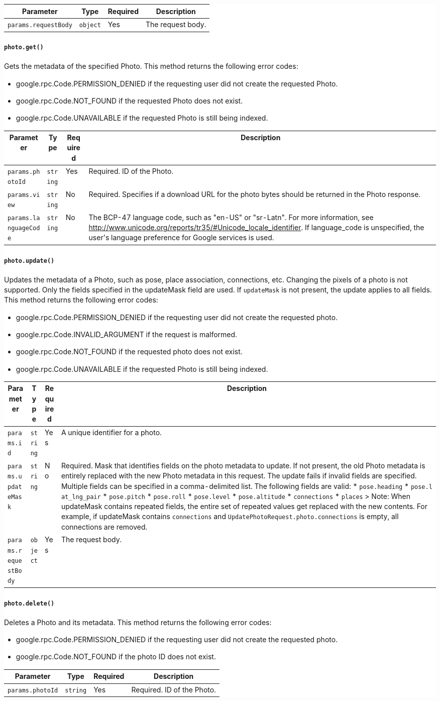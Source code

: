 | Parameter | Type | Required | Description |
|---|---|---|---|
| `params.requestBody` | `object` | Yes | The request body. |

#### `photo.get()`

Gets the metadata of the specified Photo. This method returns the following error codes:

* google.rpc.Code.PERMISSION_DENIED if the requesting user did not create the requested Photo.

* google.rpc.Code.NOT_FOUND if the requested Photo does not exist.

* google.rpc.Code.UNAVAILABLE if the requested Photo is still being indexed.

| Parameter | Type | Required | Description |
|---|---|---|---|
| `params.photoId` | `string` | Yes | Required. ID of the Photo. |
| `params.view` | `string` | No | Required. Specifies if a download URL for the photo bytes should be returned in the Photo response. |
| `params.languageCode` | `string` | No | The BCP-47 language code, such as "en-US" or "sr-Latn". For more information, see http://www.unicode.org/reports/tr35/#Unicode_locale_identifier. If language_code is unspecified, the user's language preference for Google services is used. |

#### `photo.update()`

Updates the metadata of a Photo, such as pose, place association, connections, etc. Changing the pixels of a photo is not supported. Only the fields specified in the updateMask field are used. If `updateMask` is not present, the update applies to all fields. This method returns the following error codes:

* google.rpc.Code.PERMISSION_DENIED if the requesting user did not create the requested photo.

* google.rpc.Code.INVALID_ARGUMENT if the request is malformed.

* google.rpc.Code.NOT_FOUND if the requested photo does not exist.

* google.rpc.Code.UNAVAILABLE if the requested Photo is still being indexed.

| Parameter | Type | Required | Description |
|---|---|---|---|
| `params.id` | `string` | Yes | A unique identifier for a photo. |
| `params.updateMask` | `string` | No | Required. Mask that identifies fields on the photo metadata to update. If not present, the old Photo metadata is entirely replaced with the new Photo metadata in this request. The update fails if invalid fields are specified. Multiple fields can be specified in a comma-delimited list. The following fields are valid: * `pose.heading` * `pose.lat_lng_pair` * `pose.pitch` * `pose.roll` * `pose.level` * `pose.altitude` * `connections` * `places` > Note: When updateMask contains repeated fields, the entire set of repeated values get replaced with the new contents. For example, if updateMask contains `connections` and `UpdatePhotoRequest.photo.connections` is empty, all connections are removed. |
| `params.requestBody` | `object` | Yes | The request body. |

#### `photo.delete()`

Deletes a Photo and its metadata. This method returns the following error codes:

* google.rpc.Code.PERMISSION_DENIED if the requesting user did not create the requested photo.

* google.rpc.Code.NOT_FOUND if the photo ID does not exist.

| Parameter | Type | Required | Description |
|---|---|---|---|
| `params.photoId` | `string` | Yes | Required. ID of the Photo. |
